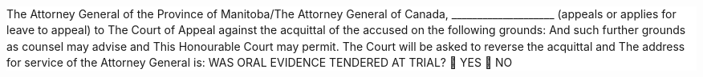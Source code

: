 </td>
</tr>
<tr>
<td>

</td>
</tr>
<tr>
<td>The Attorney General of the Province of Manitoba/The Attorney General of Canada, 
____________________
(appeals or applies for leave to appeal) to The Court of Appeal against the acquittal of the accused on the following grounds:

</td>
</tr>
<tr>
<td>

</td>
</tr>
<tr>
<td>

</td>
</tr>
<tr>
<td>And such further grounds as counsel may advise and This Honourable Court may permit.

</td>
</tr>
<tr>
<td>The Court will be asked to reverse the acquittal and 

</td>
</tr>
<tr>
<td>

</td>
</tr>
<tr>
<td>The address for service of the Attorney General is:

</td>
</tr>
<tr>
<td>

</td>
</tr>
<tr>
<td>

</td>
</tr>
<tr>
<td>WAS ORAL EVIDENCE TENDERED AT TRIAL?  YES  NO
